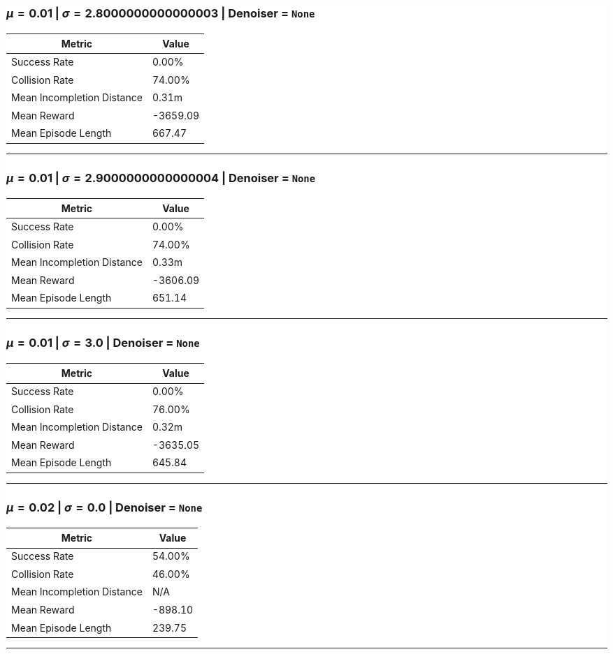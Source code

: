 ### $\mu = 0.01$ | $\sigma = 2.8000000000000003$ | Denoiser = `None`

| Metric                     | Value    |
|----------------------------|----------|
| Success Rate               | 0.00%    |
| Collision Rate             | 74.00%   |
| Mean Incompletion Distance | 0.31m    |
| Mean Reward                | -3659.09 |
| Mean Episode Length        | 667.47   |
---

### $\mu = 0.01$ | $\sigma = 2.9000000000000004$ | Denoiser = `None`

| Metric                     | Value    |
|----------------------------|----------|
| Success Rate               | 0.00%    |
| Collision Rate             | 74.00%   |
| Mean Incompletion Distance | 0.33m    |
| Mean Reward                | -3606.09 |
| Mean Episode Length        | 651.14   |
---

### $\mu = 0.01$ | $\sigma = 3.0$ | Denoiser = `None`

| Metric                     | Value    |
|----------------------------|----------|
| Success Rate               | 0.00%    |
| Collision Rate             | 76.00%   |
| Mean Incompletion Distance | 0.32m    |
| Mean Reward                | -3635.05 |
| Mean Episode Length        | 645.84   |
---

### $\mu = 0.02$ | $\sigma = 0.0$ | Denoiser = `None`

| Metric                     | Value   |
|----------------------------|---------|
| Success Rate               | 54.00%  |
| Collision Rate             | 46.00%  |
| Mean Incompletion Distance | N/A     |
| Mean Reward                | -898.10 |
| Mean Episode Length        | 239.75  |
---
